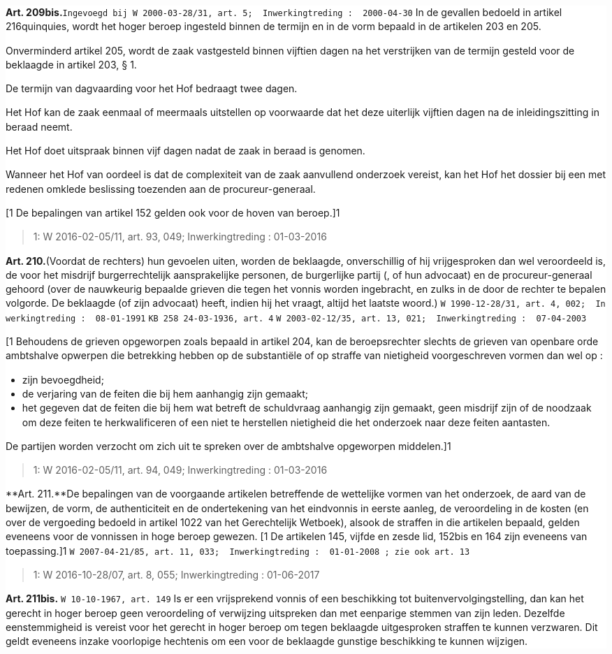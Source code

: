 
**Art. 209bis.**`Ingevoegd bij W 2000-03-28/31, art. 5;  Inwerkingtreding :  2000-04-30` In de gevallen bedoeld in artikel 216quinquies, wordt het hoger beroep ingesteld binnen de termijn en in de vorm bepaald in de artikelen 203 en 205.

Onverminderd artikel 205, wordt de zaak vastgesteld binnen vijftien dagen na het verstrijken van de termijn gesteld voor de beklaagde in artikel 203, § 1.

De termijn van dagvaarding voor het Hof bedraagt twee dagen.

Het Hof kan de zaak eenmaal of meermaals uitstellen op voorwaarde dat het deze uiterlijk vijftien dagen na de inleidingszitting in beraad neemt.

Het Hof doet uitspraak binnen vijf dagen nadat de zaak in beraad is genomen.

Wanneer het Hof van oordeel is dat de complexiteit van de zaak aanvullend onderzoek vereist, kan het Hof het dossier bij een met redenen omklede beslissing toezenden aan de procureur-generaal.

[1 De bepalingen van artikel 152 gelden ook voor de hoven van beroep.]1

> 1: W 2016-02-05/11, art. 93, 049; Inwerkingtreding : 01-03-2016



**Art. 210.**(Voordat de rechters) hun gevoelen uiten, worden de beklaagde, onverschillig of hij vrijgesproken dan wel veroordeeld is, de voor het misdrijf burgerrechtelijk aansprakelijke personen, de burgerlijke partij (, of hun advocaat) en de procureur-generaal gehoord (over de nauwkeurig bepaalde grieven die tegen het vonnis worden ingebracht, en zulks in de door de rechter te bepalen volgorde. De beklaagde (of zijn advocaat) heeft, indien hij het vraagt, altijd het laatste woord.) `W 1990-12-28/31, art. 4, 002;  Inwerkingtreding :  08-01-1991` `KB 258 24-03-1936, art. 4` `W 2003-02-12/35, art. 13, 021;  Inwerkingtreding :  07-04-2003`

[1 Behoudens de grieven opgeworpen zoals bepaald in artikel 204, kan de beroepsrechter slechts de grieven van openbare orde ambtshalve opwerpen die betrekking hebben op de substantiële of op straffe van nietigheid voorgeschreven vormen dan wel op :
 * zijn bevoegdheid;
 * de verjaring van de feiten die bij hem aanhangig zijn gemaakt;
 * het gegeven dat de feiten die bij hem wat betreft de schuldvraag aanhangig zijn gemaakt, geen misdrijf zijn of de noodzaak om deze feiten te herkwalificeren of een niet te herstellen nietigheid die het onderzoek naar deze feiten aantasten.

De partijen worden verzocht om zich uit te spreken over de ambtshalve opgeworpen middelen.]1

> 1: W 2016-02-05/11, art. 94, 049; Inwerkingtreding : 01-03-2016



**Art. 211.**De bepalingen van de voorgaande artikelen betreffende de wettelijke vormen van het onderzoek, de aard van de bewijzen, de vorm, de authenticiteit en de ondertekening van het eindvonnis in eerste aanleg, de veroordeling in de kosten (en over de vergoeding bedoeld in artikel 1022 van het Gerechtelijk Wetboek), alsook de straffen in die artikelen bepaald, gelden eveneens voor de vonnissen in hoge beroep gewezen. [1 De artikelen 145, vijfde en zesde lid, 152bis en 164 zijn eveneens van toepassing.]1 `W 2007-04-21/85, art. 11, 033;  Inwerkingtreding :  01-01-2008 ; zie ook art. 13`

> 1: W 2016-10-28/07, art. 8, 055; Inwerkingtreding : 01-06-2017



**Art. 211bis.** `W 10-10-1967, art. 149` Is er een vrijsprekend vonnis of een beschikking tot buitenvervolgingstelling, dan kan het gerecht in hoger beroep geen veroordeling of verwijzing uitspreken dan met eenparige stemmen van zijn leden. Dezelfde eenstemmigheid is vereist voor het gerecht in hoger beroep om tegen beklaagde uitgesproken straffen te kunnen verzwaren. Dit geldt eveneens inzake voorlopige hechtenis om een voor de beklaagde gunstige beschikking te kunnen wijzigen.
